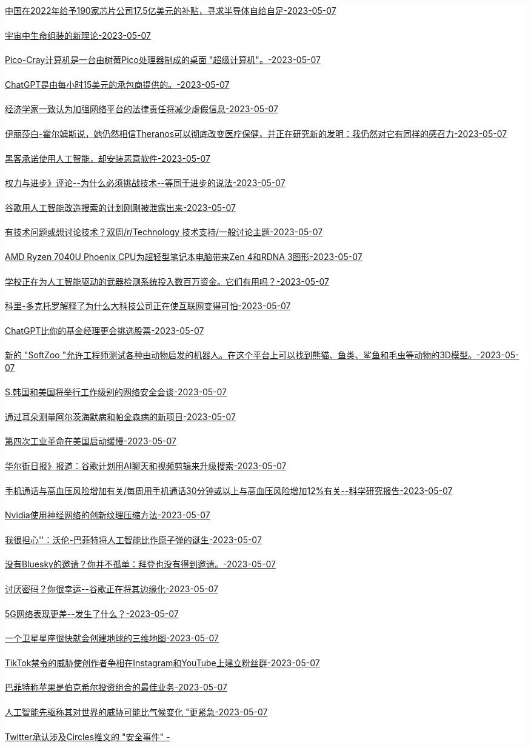 <a target=_blank rel=nofollow href="https://www.scmp.com/tech/tech-war/article/3219697/china-gave-190-chip-firms-us175-billion-subsidies-2022-it-seeks-semiconductor-self-sufficiency" >中国在2022年给予190家芯片公司17.5亿美元的补贴，寻求半导体自给自足-2023-05-07</a><br/><br/><a target=_blank rel=nofollow href="https://www.quantamagazine.org/a-new-theory-for-the-assembly-of-life-in-the-universe-20230504/" >宇宙中生命组装的新理论-2023-05-07</a><br/><br/><a target=_blank rel=nofollow href="https://www.extremeelectronics.co.uk/pico-cray-small-scale-distributed-computing" >Pico-Cray计算机是一台由树莓Pico处理器制成的桌面 "超级计算机"。-2023-05-07</a><br/><br/><a target=_blank rel=nofollow href="https://it.slashdot.org/story/23/05/07/0346253/chatgpt-is-powered-by-15-an-hour-contractors" >ChatGPT是由每小时15美元的承包商提供的。-2023-05-07</a><br/><br/><a target=_blank rel=nofollow href="https://www.promarket.org/2023/05/06/economists-agree-that-stronger-legal-liability-for-online-platforms-would-reduce-disinformation/" >经济学家一致认为加强网络平台的法律责任将减少虚假信息-2023-05-07</a><br/><br/><a target=_blank rel=nofollow href="https://www.businessinsider.com/elizabeth-holmes-theranos-still-believes-she-can-revolutionize-healthcare-nyt-2023-5" >伊丽莎白-霍尔姆斯说，她仍然相信Theranos可以彻底改变医疗保健，并正在研究新的发明：我仍然对它有同样的感召力-2023-05-07</a><br/><br/><a target=_blank rel=nofollow href="https://techxplore.com/news/2023-05-hackers-ai-malware.html" >黑客承诺使用人工智能，却安装恶意软件-2023-05-07</a><br/><br/><a target=_blank rel=nofollow href="https://www.theguardian.com/books/2023/may/07/power-and-progress-daron-acemoglu-simon-johnson-review-formidable-demolition-of-the-technology-equals-progress-myth" >权力与进步》评论--为什么必须挑战技术--等同于进步的说法-2023-05-07</a><br/><br/><a target=_blank rel=nofollow href="https://www.techradar.com/news/googles-plans-to-revamp-search-with-ai-just-leaked-out" >谷歌用人工智能改造搜索的计划刚刚被泄露出来-2023-05-07</a><br/><br/><a target=_blank rel=nofollow href="https://www.reddit.com/r/technology/comments/13ak4wf/got_a_tech_question_or_want_to_discuss_tech/" >有技术问题或想讨论技术？双周/r/Technology 技术支持/一般讨论主题-2023-05-07</a><br/><br/><a target=_blank rel=nofollow href="https://hothardware.com/news/amd-ryzen-7040u-series-launch" >AMD Ryzen 7040U Phoenix CPU为超轻型笔记本电脑带来Zen 4和RDNA 3图形-2023-05-07</a><br/><br/><a target=_blank rel=nofollow href="https://theintercept.com/2023/05/07/ai-gun-weapons-detection-schools-evolv/" >学校正在为人工智能驱动的武器检测系统投入数百万资金。它们有用吗？-2023-05-07</a><br/><br/><a target=_blank rel=nofollow href="https://jacobin.com/2023/05/cory-doctorow-big-tech-internet-monopoly-capitalism-artificial-intelligence-crypto" >科里-多克托罗解释了为什么大科技公司正在使互联网变得可怕-2023-05-07</a><br/><br/><a target=_blank rel=nofollow href="https://www.ctvnews.ca/business/chatgpt-can-pick-stocks-better-than-your-fund-manager-1.6386348" >ChatGPT比你的基金经理更会挑选股票-2023-05-07</a><br/><br/><a target=_blank rel=nofollow href="https://interestingengineering.com/innovation/new-softzoo-allows-engineers-to-test-a-variety-of-animal-inspired-robots" >新的 "SoftZoo "允许工程师测试各种由动物启发的机器人。在这个平台上可以找到熊猫、鱼类、鲨鱼和毛虫等动物的3D模型。-2023-05-07</a><br/><br/><a target=_blank rel=nofollow href="https://en.yna.co.kr/view/AEN20230507002151325" >S.韩国和美国将举行工作级别的网络安全会谈-2023-05-07</a><br/><br/><a target=_blank rel=nofollow href="https://ingenioer.au.dk/en/current/news/view/artikel/new-project-to-measure-alzheimers-and-parkinsons-via-the-ear" >通过耳朵测量阿尔茨海默病和帕金森病的新项目-2023-05-07</a><br/><br/><a target=_blank rel=nofollow href="https://asiatimes.com/2023/05/fourth-industrial-revolution-slow-to-start-in-america/" >第四次工业革命在美国启动缓慢-2023-05-07</a><br/><br/><a target=_blank rel=nofollow href="https://www.reuters.com/technology/google-plans-make-search-more-personal-with-ai-chat-video-clips-wsj-2023-05-06/" >华尔街日报》报道：谷歌计划用AI聊天和视频剪辑来升级搜索-2023-05-07</a><br/><br/><a target=_blank rel=nofollow href="https://www.escardio.org/The-ESC/Press-Office/Press-releases/mobile-phone-calls-linked-with-increased-risk-of-high-blood-pressure#:~:text=Sophia%20Antipolis%2C%205%20May%202023,Society%20of%20Cardiology%20(ESC)." >手机通话与高血压风险增加有关/每周用手机通话30分钟或以上与高血压风险增加12%有关--科学研究报告-2023-05-07</a><br/><br/><a target=_blank rel=nofollow href="https://www.tomshardware.com/news/nvidia-uses-neural-network-for-innovative-texture-compression-method" >Nvidia使用神经网络的创新纹理压缩方法-2023-05-07</a><br/><br/><a target=_blank rel=nofollow href="https://www.ndtv.com/world-news/i-get-worried-warren-buffett-compares-ai-to-the-creation-of-atom-bomb-4012811" >我很担心''：沃伦-巴菲特将人工智能比作原子弹的诞生-2023-05-07</a><br/><br/><a target=_blank rel=nofollow href="https://businessinsider.com/dorsey-bluesky-invite-social-exclusive-waitlist-no-heads-of-state-2023-5" >没有Bluesky的邀请？你并不孤单：拜登也没有得到邀请。-2023-05-07</a><br/><br/><a target=_blank rel=nofollow href="https://www.ksl.com/article/50636291/hate-passwords-youre-in-luck--google-is-sidelining-them" >讨厌密码？你很幸运--谷歌正在将其边缘化-2023-05-07</a><br/><br/><a target=_blank rel=nofollow href="https://spectrum.ieee.org/5g-rollout-disappointments" >5G网络表现更差--发生了什么？-2023-05-07</a><br/><br/><a target=_blank rel=nofollow href="https://interestingengineering.com/innovation/a-constellation-of-satellites-will-soon-create-3d-maps-of-the-earth" >一个卫星星座很快就会创建地球的三维地图-2023-05-07</a><br/><br/><a target=_blank rel=nofollow href="https://www.cnbc.com/2023/05/06/threat-of-tiktok-ban-has-creators-seeking-to-build-instagram-following.html" >TikTok禁令的威胁使创作者争相在Instagram和YouTube上建立粉丝群-2023-05-07</a><br/><br/><a target=_blank rel=nofollow href="https://www.reuters.com/markets/us/buffett-says-apple-is-berkshire-portfolios-best-business-2023-05-06/" >巴菲特称苹果是伯克希尔投资组合的最佳业务-2023-05-07</a><br/><br/><a target=_blank rel=nofollow href="https://www.reuters.com/technology/ai-pioneer-says-its-threat-world-may-be-more-urgent-than-climate-change-2023-05-05/" >人工智能先驱称其对世界的威胁可能比气候变化 "更紧急-2023-05-07</a><br/><br/><a target=_blank rel=nofollow href="https://www.theguardian.com/technology/2023/may/06/twitter-admits-to-security-incident-involving-circles-tweets" >Twitter承认涉及Circles推文的 "安全事件" -